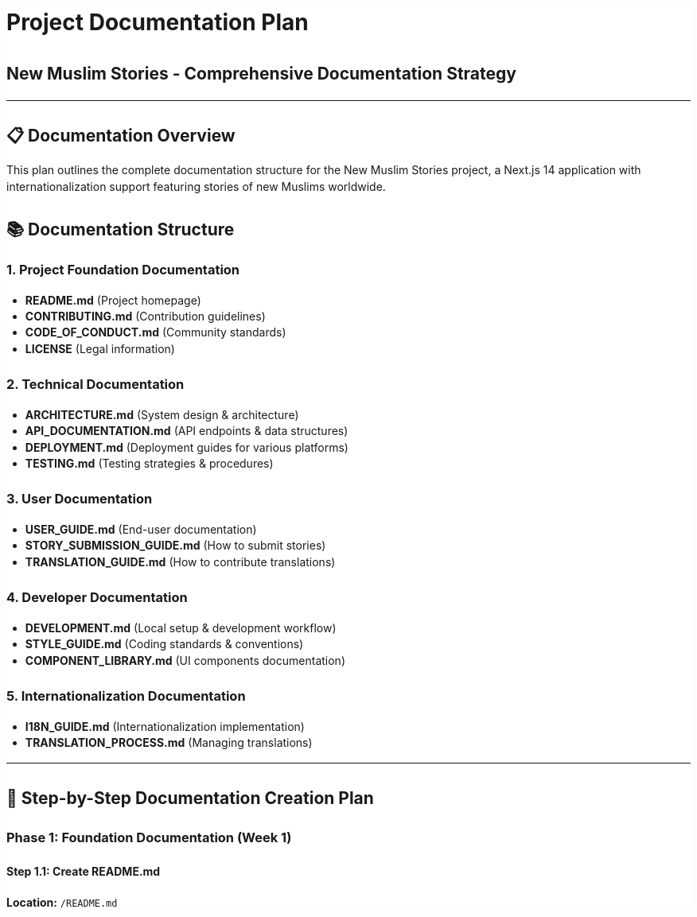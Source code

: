 # Project Documentation Plan
## New Muslim Stories - Comprehensive Documentation Strategy

---

## 📋 Documentation Overview

This plan outlines the complete documentation structure for the New Muslim Stories project, a Next.js 14 application with internationalization support featuring stories of new Muslims worldwide.

## 📚 Documentation Structure

### 1. **Project Foundation Documentation**
   - **README.md** (Project homepage)
   - **CONTRIBUTING.md** (Contribution guidelines)
   - **CODE_OF_CONDUCT.md** (Community standards)
   - **LICENSE** (Legal information)

### 2. **Technical Documentation**
   - **ARCHITECTURE.md** (System design & architecture)
   - **API_DOCUMENTATION.md** (API endpoints & data structures)
   - **DEPLOYMENT.md** (Deployment guides for various platforms)
   - **TESTING.md** (Testing strategies & procedures)

### 3. **User Documentation**
   - **USER_GUIDE.md** (End-user documentation)
   - **STORY_SUBMISSION_GUIDE.md** (How to submit stories)
   - **TRANSLATION_GUIDE.md** (How to contribute translations)

### 4. **Developer Documentation**
   - **DEVELOPMENT.md** (Local setup & development workflow)
   - **STYLE_GUIDE.md** (Coding standards & conventions)
   - **COMPONENT_LIBRARY.md** (UI components documentation)

### 5. **Internationalization Documentation**
   - **I18N_GUIDE.md** (Internationalization implementation)
   - **TRANSLATION_PROCESS.md** (Managing translations)

---

## 🚀 Step-by-Step Documentation Creation Plan

### Phase 1: Foundation Documentation (Week 1)

#### Step 1.1: Create README.md
**Location:** `/README.md`

